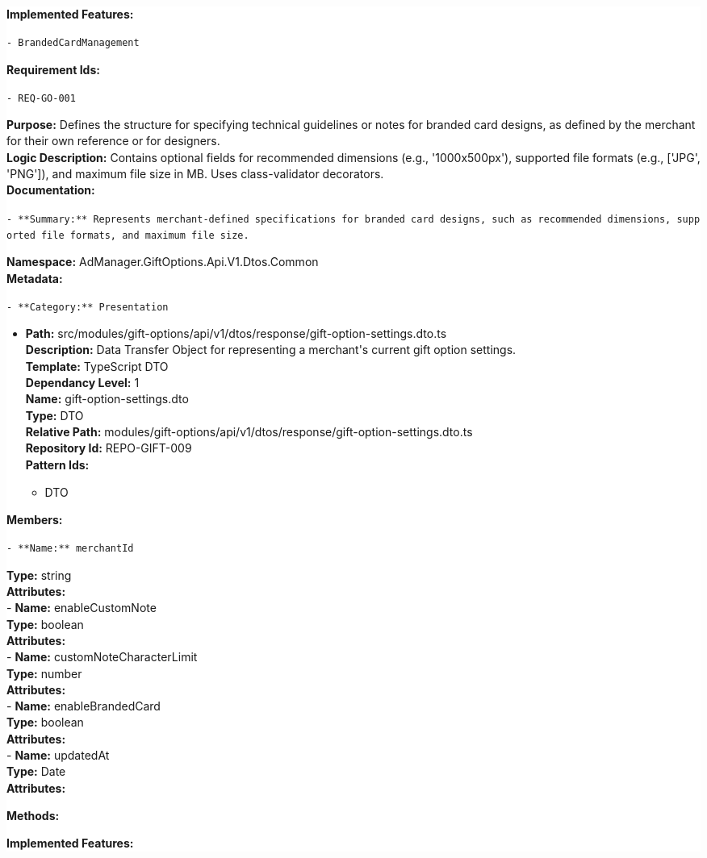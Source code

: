     
**Implemented Features:**
    
    - BrandedCardManagement
    
**Requirement Ids:**
    
    - REQ-GO-001
    
**Purpose:** Defines the structure for specifying technical guidelines or notes for branded card designs, as defined by the merchant for their own reference or for designers.  
**Logic Description:** Contains optional fields for recommended dimensions (e.g., '1000x500px'), supported file formats (e.g., ['JPG', 'PNG']), and maximum file size in MB. Uses class-validator decorators.  
**Documentation:**
    
    - **Summary:** Represents merchant-defined specifications for branded card designs, such as recommended dimensions, supported file formats, and maximum file size.
    
**Namespace:** AdManager.GiftOptions.Api.V1.Dtos.Common  
**Metadata:**
    
    - **Category:** Presentation
    
- **Path:** src/modules/gift-options/api/v1/dtos/response/gift-option-settings.dto.ts  
**Description:** Data Transfer Object for representing a merchant's current gift option settings.  
**Template:** TypeScript DTO  
**Dependancy Level:** 1  
**Name:** gift-option-settings.dto  
**Type:** DTO  
**Relative Path:** modules/gift-options/api/v1/dtos/response/gift-option-settings.dto.ts  
**Repository Id:** REPO-GIFT-009  
**Pattern Ids:**
    
    - DTO
    
**Members:**
    
    - **Name:** merchantId  
**Type:** string  
**Attributes:**   
    - **Name:** enableCustomNote  
**Type:** boolean  
**Attributes:**   
    - **Name:** customNoteCharacterLimit  
**Type:** number  
**Attributes:**   
    - **Name:** enableBrandedCard  
**Type:** boolean  
**Attributes:**   
    - **Name:** updatedAt  
**Type:** Date  
**Attributes:**   
    
**Methods:**
    
    
**Implemented Features:**
    